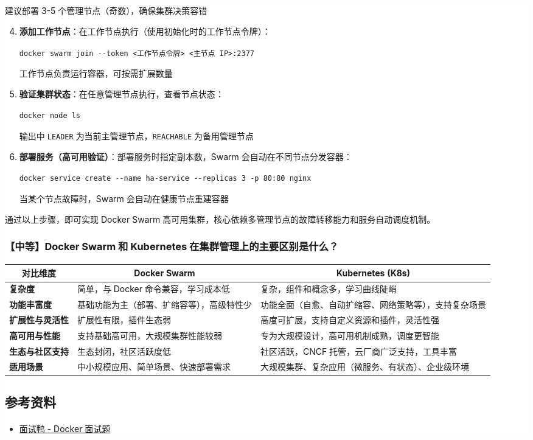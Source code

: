    建议部署 3-5 个管理节点（奇数），确保集群决策容错

4. **添加工作节点**：在工作节点执行（使用初始化时的工作节点令牌）：

   ```shell
   docker swarm join --token <工作节点令牌> <主节点 IP>:2377
   ```

   工作节点负责运行容器，可按需扩展数量

5. **验证集群状态**：在任意管理节点执行，查看节点状态：

   ```shell
   docker node ls
   ```

   输出中 `LEADER` 为当前主管理节点，`REACHABLE` 为备用管理节点

6. **部署服务（高可用验证）**：部署服务时指定副本数，Swarm 会自动在不同节点分发容器：

   ```shell
   docker service create --name ha-service --replicas 3 -p 80:80 nginx
   ```

   当某个节点故障时，Swarm 会自动在健康节点重建容器

通过以上步骤，即可实现 Docker Swarm 高可用集群，核心依赖多管理节点的故障转移能力和服务自动调度机制。

### 【中等】Docker Swarm 和 Kubernetes 在集群管理上的主要区别是什么？

| 对比维度           | Docker Swarm                               | Kubernetes (K8s)                                       |
| ------------------ | ------------------------------------------ | ------------------------------------------------------ |
| **复杂度**         | 简单，与 Docker 命令兼容，学习成本低       | 复杂，组件和概念多，学习曲线陡峭                       |
| **功能丰富度**     | 基础功能为主（部署、扩缩容等），高级特性少 | 功能全面（自愈、自动扩缩容、网络策略等），支持复杂场景 |
| **扩展性与灵活性** | 扩展性有限，插件生态弱                     | 高度可扩展，支持自定义资源和插件，灵活性强             |
| **高可用与性能**   | 支持基础高可用，大规模集群性能较弱         | 专为大规模设计，高可用机制成熟，调度更智能             |
| **生态与社区支持** | 生态封闭，社区活跃度低                     | 社区活跃，CNCF 托管，云厂商广泛支持，工具丰富          |
| **适用场景**       | 中小规模应用、简单场景、快速部署需求       | 大规模集群、复杂应用（微服务、有状态）、企业级环境     |

## 参考资料

- [面试鸭 - Docker 面试题](https://www.mianshiya.com/bank/1812067352871829505)
